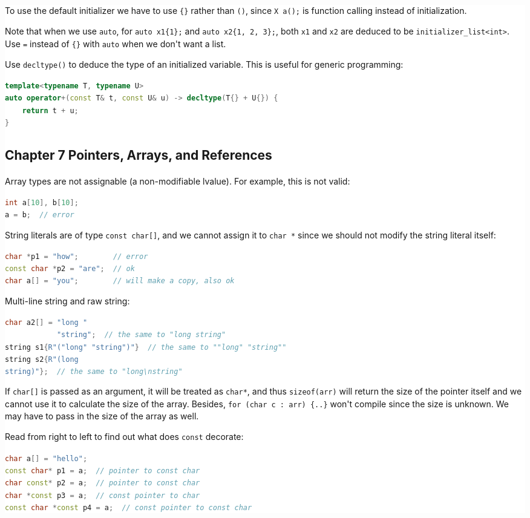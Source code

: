 To use the default initializer we have to use `{}` rather than `()`, since `X a();` is function calling instead of initialization.

Note that when we use `auto`, for `auto x1{1};` and `auto x2{1, 2, 3};`, both `x1` and `x2` are deduced to be `initializer_list<int>`. Use `=` instead of `{}` with `auto` when we don't want a list.

Use `decltype()` to deduce the type of an initialized variable. This is useful for generic programming:

```cpp
template<typename T, typename U>
auto operator+(const T& t, const U& u) -> decltype(T{} + U{}) {
    return t + u;
}
```

## Chapter 7 Pointers, Arrays, and References

Array types are not assignable (a non-modifiable lvalue). For example, this is not valid:

```cpp
int a[10], b[10];
a = b;  // error
```
String literals are of type `const char[]`, and we cannot assign it to `char *` since we should not modify the string literal itself:

```cpp
char *p1 = "how";        // error
const char *p2 = "are";  // ok
char a[] = "you";        // will make a copy, also ok
```

Multi-line string and raw string:

```cpp
char a2[] = "long "
            "string";  // the same to "long string"
string s1{R"("long" "string")"}  // the same to ""long" "string""
string s2{R"(long
string)"};  // the same to "long\nstring"
```

If `char[]` is passed as an argument, it will be treated as `char*`, and thus `sizeof(arr)` will return the size of the pointer itself and we cannot use it to calculate the size of the array. Besides, `for (char c : arr) {..}` won't compile since the size is unknown. We may have to pass in the size of the array as well.

Read from right to left to find out what does `const` decorate:

```cpp
char a[] = "hello";
const char* p1 = a;  // pointer to const char
char const* p2 = a;  // pointer to const char
char *const p3 = a;  // const pointer to char
const char *const p4 = a;  // const pointer to const char
```

